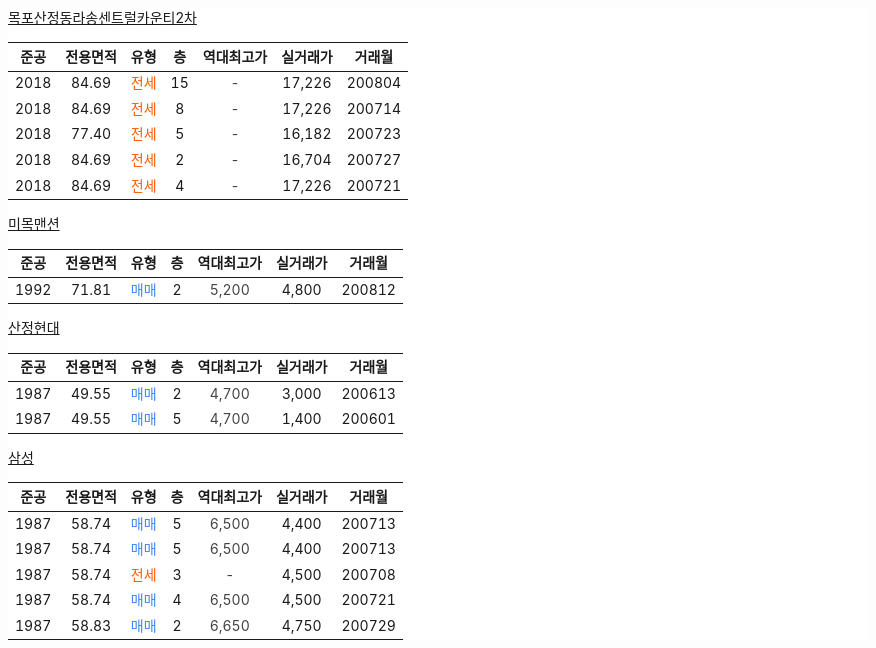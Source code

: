 [목포산정동라송센트럴카운티2차](https://search.naver.com/search.naver?query=%EC%A0%84%EB%9D%BC%EB%82%A8%EB%8F%84+%EB%AA%A9%ED%8F%AC%EC%8B%9C+%EC%82%B0%EC%A0%95%EB%8F%99+%EB%AA%A9%ED%8F%AC%EC%82%B0%EC%A0%95%EB%8F%99%EB%9D%BC%EC%86%A1%EC%84%BC%ED%8A%B8%EB%9F%B4%EC%B9%B4%EC%9A%B4%ED%8B%B02%EC%B0%A8)

|준공|전용면적|유형|층|역대최고가|실거래가|거래월|
|:---:|:---:|:---:|:---:|:---:|:---:|:---:|
|2018|84.69|<span style="color:#ff5a00">전세</span>|15|<span style="color:#444444">-</span>|17,226|200804|
|2018|84.69|<span style="color:#ff5a00">전세</span>|8|<span style="color:#444444">-</span>|17,226|200714|
|2018|77.40|<span style="color:#ff5a00">전세</span>|5|<span style="color:#444444">-</span>|16,182|200723|
|2018|84.69|<span style="color:#ff5a00">전세</span>|2|<span style="color:#444444">-</span>|16,704|200727|
|2018|84.69|<span style="color:#ff5a00">전세</span>|4|<span style="color:#444444">-</span>|17,226|200721|

[미목맨션](https://search.naver.com/search.naver?query=%EC%A0%84%EB%9D%BC%EB%82%A8%EB%8F%84+%EB%AA%A9%ED%8F%AC%EC%8B%9C+%EC%82%B0%EC%A0%95%EB%8F%99+%EB%AF%B8%EB%AA%A9%EB%A7%A8%EC%85%98)

|준공|전용면적|유형|층|역대최고가|실거래가|거래월|
|:---:|:---:|:---:|:---:|:---:|:---:|:---:|
|1992|71.81|<span style="color:#4285f3">매매</span>|2|<span style="color:#444444">5,200</span>|4,800|200812|

[산정현대](https://search.naver.com/search.naver?query=%EC%A0%84%EB%9D%BC%EB%82%A8%EB%8F%84+%EB%AA%A9%ED%8F%AC%EC%8B%9C+%EC%82%B0%EC%A0%95%EB%8F%99+%EC%82%B0%EC%A0%95%ED%98%84%EB%8C%80)

|준공|전용면적|유형|층|역대최고가|실거래가|거래월|
|:---:|:---:|:---:|:---:|:---:|:---:|:---:|
|1987|49.55|<span style="color:#4285f3">매매</span>|2|<span style="color:#444444">4,700</span>|3,000|200613|
|1987|49.55|<span style="color:#4285f3">매매</span>|5|<span style="color:#444444">4,700</span>|1,400|200601|

[삼성](https://search.naver.com/search.naver?query=%EC%A0%84%EB%9D%BC%EB%82%A8%EB%8F%84+%EB%AA%A9%ED%8F%AC%EC%8B%9C+%EC%82%B0%EC%A0%95%EB%8F%99+%EC%82%BC%EC%84%B1)

|준공|전용면적|유형|층|역대최고가|실거래가|거래월|
|:---:|:---:|:---:|:---:|:---:|:---:|:---:|
|1987|58.74|<span style="color:#4285f3">매매</span>|5|<span style="color:#444444">6,500</span>|4,400|200713|
|1987|58.74|<span style="color:#4285f3">매매</span>|5|<span style="color:#444444">6,500</span>|4,400|200713|
|1987|58.74|<span style="color:#ff5a00">전세</span>|3|<span style="color:#444444">-</span>|4,500|200708|
|1987|58.74|<span style="color:#4285f3">매매</span>|4|<span style="color:#444444">6,500</span>|4,500|200721|
|1987|58.83|<span style="color:#4285f3">매매</span>|2|<span style="color:#444444">6,650</span>|4,750|200729|


<script async src="//pagead2.googlesyndication.com/pagead/js/adsbygoogle.js"></script>

<ins class="adsbygoogle"
     style="display:block"
     data-ad-client="ca-pub-2446590836940007"
     data-ad-slot="1659523306"
     data-ad-format="auto"
     data-full-width-responsive="true"></ins>
<script>
(adsbygoogle = window.adsbygoogle || []).push({});
</script>
